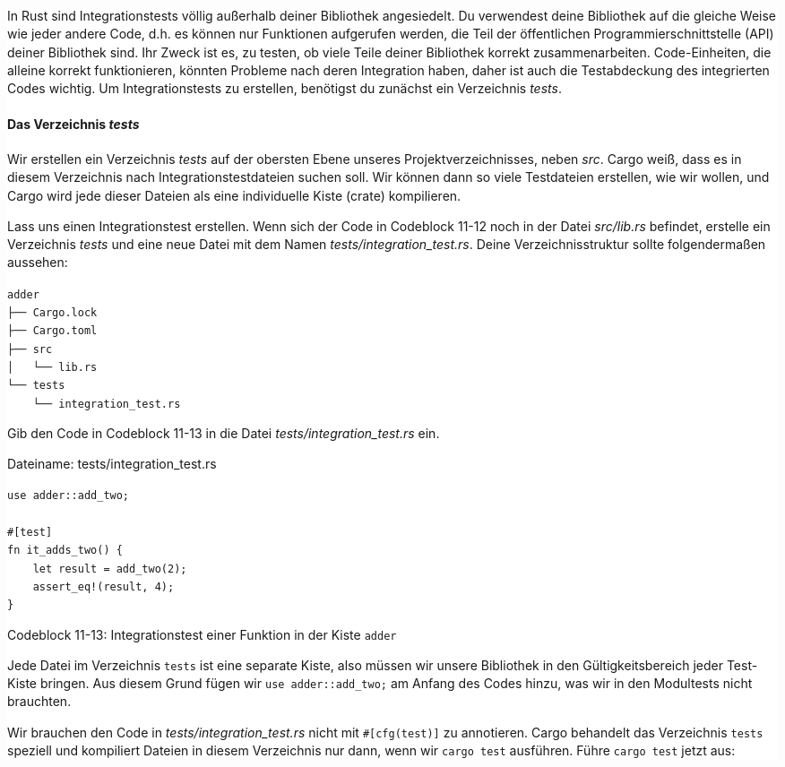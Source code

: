 In Rust sind Integrationstests völlig außerhalb deiner Bibliothek angesiedelt.
Du verwendest deine Bibliothek auf die gleiche Weise wie jeder andere Code,
d.h. es können nur Funktionen aufgerufen werden, die Teil der öffentlichen
Programmierschnittstelle (API) deiner Bibliothek sind. Ihr Zweck ist es, zu
testen, ob viele Teile deiner Bibliothek korrekt zusammenarbeiten.
Code-Einheiten, die alleine korrekt funktionieren, könnten Probleme nach deren
Integration haben, daher ist auch die Testabdeckung des integrierten Codes
wichtig. Um Integrationstests zu erstellen, benötigst du zunächst ein
Verzeichnis *tests*.

#### Das Verzeichnis *tests*

Wir erstellen ein Verzeichnis *tests* auf der obersten Ebene unseres
Projektverzeichnisses, neben *src*. Cargo weiß, dass es in diesem Verzeichnis
nach Integrationstestdateien suchen soll. Wir können dann so viele Testdateien
erstellen, wie wir wollen, und Cargo wird jede dieser Dateien als eine
individuelle Kiste (crate) kompilieren.

Lass uns einen Integrationstest erstellen. Wenn sich der Code in Codeblock
11-12 noch in der Datei *src/lib.rs* befindet, erstelle ein Verzeichnis
*tests* und eine neue Datei mit dem Namen *tests/integration_test.rs*. Deine
Verzeichnisstruktur sollte folgendermaßen aussehen:

```text
adder
├── Cargo.lock
├── Cargo.toml
├── src
│   └── lib.rs
└── tests
    └── integration_test.rs
```

Gib den Code in Codeblock 11-13 in die Datei *tests/integration_test.rs* ein.

<span class="filename">Dateiname: tests/integration_test.rs</span>

```rust,ignore
use adder::add_two;

#[test]
fn it_adds_two() {
    let result = add_two(2);
    assert_eq!(result, 4);
}
```

<span class="caption">Codeblock 11-13: Integrationstest einer Funktion in der
Kiste `adder`</span>

Jede Datei im Verzeichnis `tests` ist eine separate Kiste, also müssen wir
unsere Bibliothek in den Gültigkeitsbereich jeder Test-Kiste bringen. Aus
diesem Grund fügen wir `use adder::add_two;` am Anfang des Codes hinzu, was wir
in den Modultests nicht brauchten.

Wir brauchen den Code in *tests/integration_test.rs* nicht mit `#[cfg(test)]`
zu annotieren. Cargo behandelt das Verzeichnis `tests` speziell und kompiliert
Dateien in diesem Verzeichnis nur dann, wenn wir `cargo test` ausführen. Führe
`cargo test` jetzt aus:


[alt-paths]: ch07-05-separating-modules-into-different-files.html#alternative-dateipfade
[paths]: ch07-03-paths-for-referring-to-an-item-in-the-module-tree.html